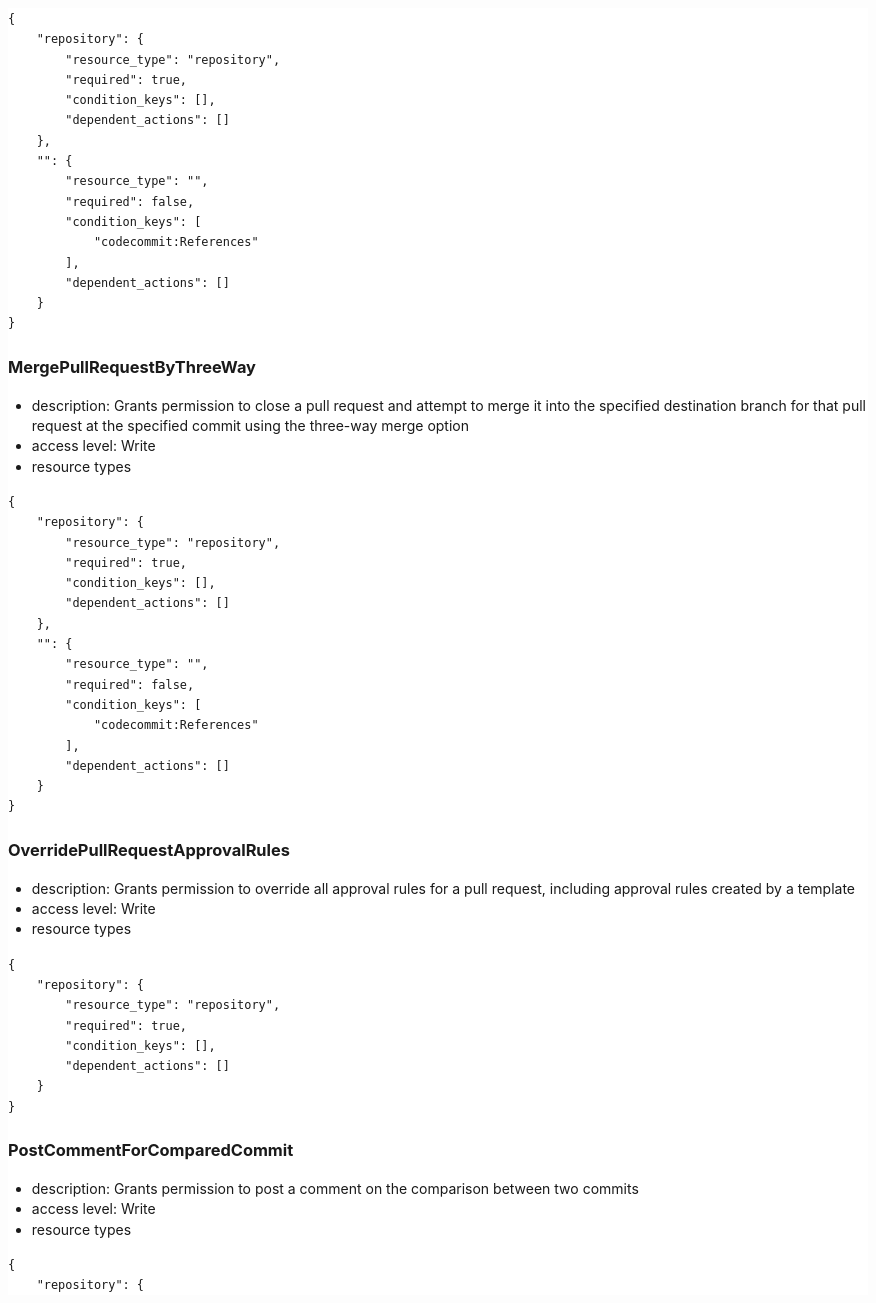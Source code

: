 ```
{
    "repository": {
        "resource_type": "repository",
        "required": true,
        "condition_keys": [],
        "dependent_actions": []
    },
    "": {
        "resource_type": "",
        "required": false,
        "condition_keys": [
            "codecommit:References"
        ],
        "dependent_actions": []
    }
}
```
### MergePullRequestByThreeWay
- description: Grants permission to close a pull request and attempt to merge it into the specified destination branch for that pull request at the specified commit using the three-way merge option
- access level: Write
- resource types
```
{
    "repository": {
        "resource_type": "repository",
        "required": true,
        "condition_keys": [],
        "dependent_actions": []
    },
    "": {
        "resource_type": "",
        "required": false,
        "condition_keys": [
            "codecommit:References"
        ],
        "dependent_actions": []
    }
}
```
### OverridePullRequestApprovalRules
- description: Grants permission to override all approval rules for a pull request, including approval rules created by a template
- access level: Write
- resource types
```
{
    "repository": {
        "resource_type": "repository",
        "required": true,
        "condition_keys": [],
        "dependent_actions": []
    }
}
```
### PostCommentForComparedCommit
- description: Grants permission to post a comment on the comparison between two commits
- access level: Write
- resource types
```
{
    "repository": {
```